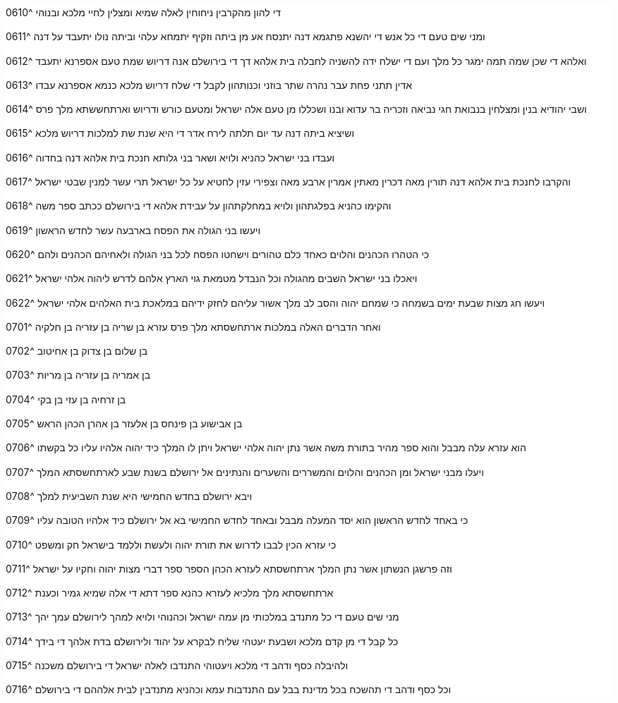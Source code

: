 די להון מהקרבין ניחוחין לאלה שמיא ומצלין לחיי מלכא ובנוהי ^0610

ומני שים טעם די כל אנש די יהשנא פתגמא דנה יתנסח אע מן ביתה וזקיף יתמחא עלהי וביתה נולו יתעבד על דנה ^0611

ואלהא די שכן שמה תמה ימגר כל מלך ועם די ישלח ידה להשניה לחבלה בית אלהא דך די בירושלם אנה דריוש שמת טעם אספרנא יתעבד ^0612

אדין תתני פחת עבר נהרה שתר בוזני וכנותהון לקבל די שלח דריוש מלכא כנמא אספרנא עבדו ^0613

ושבי יהודיא בנין ומצלחין בנבואת חגי נביאה וזכריה בר עדוא ובנו ושכללו מן טעם אלה ישראל ומטעם כורש ודריוש וארתחששתא מלך פרס ^0614

ושיציא ביתה דנה עד יום תלתה לירח אדר די היא שנת שת למלכות דריוש מלכא ^0615

ועבדו בני ישראל כהניא ולויא ושאר בני גלותא חנכת בית אלהא דנה בחדוה ^0616

והקרבו לחנכת בית אלהא דנה תורין מאה דכרין מאתין אמרין ארבע מאה וצפירי עזין לחטיא על כל ישראל תרי עשר למנין שבטי ישראל ^0617

והקימו כהניא בפלגתהון ולויא במחלקתהון על עבידת אלהא די בירושלם ככתב ספר משה ^0618

ויעשו בני הגולה את הפסח בארבעה עשר לחדש הראשון ^0619

כי הטהרו הכהנים והלוים כאחד כלם טהורים וישחטו הפסח לכל בני הגולה ולאחיהם הכהנים ולהם ^0620

ויאכלו בני ישראל השבים מהגולה וכל הנבדל מטמאת גוי הארץ אלהם לדרש ליהוה אלהי ישראל ^0621

ויעשו חג מצות שבעת ימים בשמחה כי שמחם יהוה והסב לב מלך אשור עליהם לחזק ידיהם במלאכת בית האלהים אלהי ישראל ^0622

ואחר הדברים האלה במלכות ארתחשסתא מלך פרס עזרא בן שריה בן עזריה בן חלקיה ^0701

בן שלום בן צדוק בן אחיטוב ^0702

בן אמריה בן עזריה בן מריות ^0703

בן זרחיה בן עזי בן בקי ^0704

בן אבישוע בן פינחס בן אלעזר בן אהרן הכהן הראש ^0705

הוא עזרא עלה מבבל והוא ספר מהיר בתורת משה אשר נתן יהוה אלהי ישראל ויתן לו המלך כיד יהוה אלהיו עליו כל בקשתו ^0706

ויעלו מבני ישראל ומן הכהנים והלוים והמשררים והשערים והנתינים אל ירושלם בשנת שבע לארתחשסתא המלך ^0707

ויבא ירושלם בחדש החמישי היא שנת השביעית למלך ^0708

כי באחד לחדש הראשון הוא יסד המעלה מבבל ובאחד לחדש החמישי בא אל ירושלם כיד אלהיו הטובה עליו ^0709

כי עזרא הכין לבבו לדרוש את תורת יהוה ולעשת וללמד בישראל חק ומשפט ^0710

וזה פרשגן הנשתון אשר נתן המלך ארתחשסתא לעזרא הכהן הספר ספר דברי מצות יהוה וחקיו על ישראל ^0711

ארתחשסתא מלך מלכיא לעזרא כהנא ספר דתא די אלה שמיא גמיר וכענת ^0712

מני שים טעם די כל מתנדב במלכותי מן עמה ישראל וכהנוהי ולויא למהך לירושלם עמך יהך ^0713

כל קבל די מן קדם מלכא ושבעת יעטהי שליח לבקרא על יהוד ולירושלם בדת אלהך די בידך ^0714

ולהיבלה כסף ודהב די מלכא ויעטוהי התנדבו לאלה ישראל די בירושלם משכנה ^0715

וכל כסף ודהב די תהשכח בכל מדינת בבל עם התנדבות עמא וכהניא מתנדבין לבית אלההם די בירושלם ^0716
